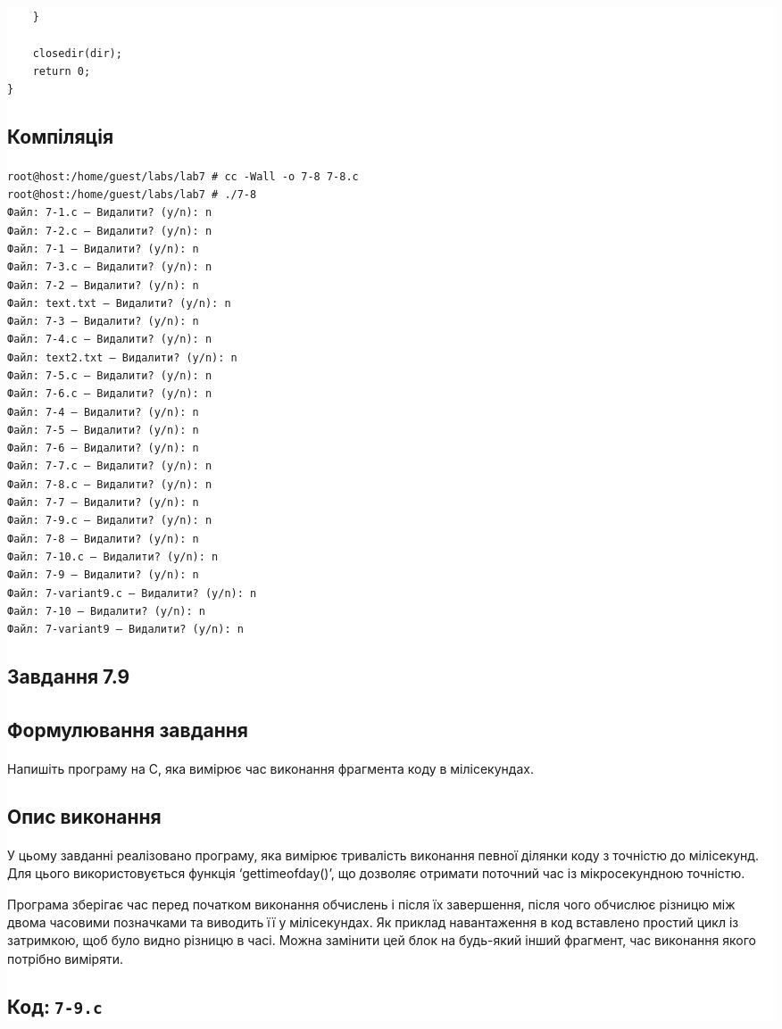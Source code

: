 ```
    }

    closedir(dir);
    return 0;
}
```
## Компіляція

```
root@host:/home/guest/labs/lab7 # cc -Wall -o 7-8 7-8.c
root@host:/home/guest/labs/lab7 # ./7-8
Файл: 7-1.c — Видалити? (y/n): n
Файл: 7-2.c — Видалити? (y/n): n
Файл: 7-1 — Видалити? (y/n): n
Файл: 7-3.c — Видалити? (y/n): n
Файл: 7-2 — Видалити? (y/n): n
Файл: text.txt — Видалити? (y/n): n
Файл: 7-3 — Видалити? (y/n): n
Файл: 7-4.c — Видалити? (y/n): n
Файл: text2.txt — Видалити? (y/n): n
Файл: 7-5.c — Видалити? (y/n): n
Файл: 7-6.c — Видалити? (y/n): n
Файл: 7-4 — Видалити? (y/n): n
Файл: 7-5 — Видалити? (y/n): n
Файл: 7-6 — Видалити? (y/n): n
Файл: 7-7.c — Видалити? (y/n): n
Файл: 7-8.c — Видалити? (y/n): n
Файл: 7-7 — Видалити? (y/n): n
Файл: 7-9.c — Видалити? (y/n): n
Файл: 7-8 — Видалити? (y/n): n
Файл: 7-10.c — Видалити? (y/n): n
Файл: 7-9 — Видалити? (y/n): n
Файл: 7-variant9.c — Видалити? (y/n): n
Файл: 7-10 — Видалити? (y/n): n
Файл: 7-variant9 — Видалити? (y/n): n
```


## Завдання 7.9

## Формулювання завдання

Напишіть програму на C, яка вимірює час виконання фрагмента коду в мілісекундах.
## Опис виконання

У цьому завданні реалізовано програму, яка вимірює тривалість виконання певної ділянки коду з точністю до мілісекунд. Для цього використовується функція ‘gettimeofday()’, що дозволяє отримати поточний час із мікросекундною точністю.

Програма зберігає час перед початком виконання обчислень і після їх завершення, після чого обчислює різницю між двома часовими позначками та виводить її у мілісекундах.
Як приклад навантаження в код вставлено простий цикл із затримкою, щоб було видно різницю в часі. Можна замінити цей блок на будь-який інший фрагмент, час виконання якого потрібно виміряти.
## Код: `7-9.c`
